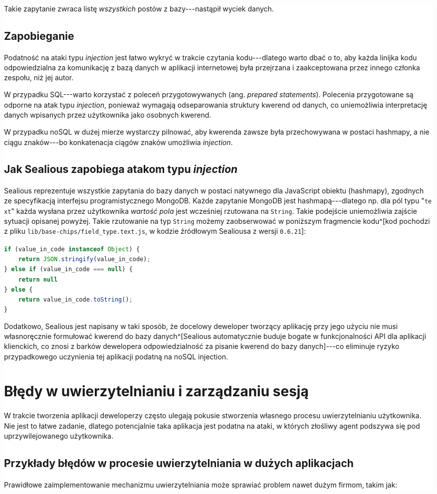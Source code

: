 Takie zapytanie zwraca listę *wszystkich* postów z bazy---nastąpił wyciek danych. 

## Zapobieganie

Podatność na ataki typu *injection* jest łatwo wykryć w trakcie czytania kodu---dlatego warto dbać o to, aby każda linijka kodu odpowiedzialna za komunikację z bazą danych w aplikacji internetowej była przejrzana i zaakceptowana przez innego członka zespołu, niż jej autor. 

W przypadku SQL---warto korzystać z poleceń przygotowywanych (ang. *prepared statements*). Polecenia przygotowane są odporne na atak typu *injection*, ponieważ wymagają odseparowania struktury kwerend od danych, co uniemożliwia interpretację danych wpisanych przez użytkownika jako osobnych kwerend.

W przypadku noSQL w dużej mierze wystarczy pilnować, aby kwerenda zawsze była przechowywana w postaci hashmapy, a nie ciągu znaków---bo konkatenacja ciągów znaków umożliwia *injection*.

## Jak Sealious zapobiega atakom typu *injection*

Sealious reprezentuje wszystkie zapytania do bazy danych w postaci natywnego dla JavaScript obiektu (hashmapy), zgodnych ze specyfikacją interfejsu programistycznego MongoDB. Każde zapytanie MongoDB jest hashmapą---dlatego np. dla pól typu "`text`" każda wysłana przez użytkownika *wartość pola* jest wcześniej rzutowana na `String`. Takie podejście uniemożliwia zajście sytuacji opisanej powyżej. Takie rzutowanie na typ `String` możemy zaobserwować w poniższym fragmencie kodu^[kod pochodzi z pliku `lib/base-chips/field_type.text.js`, w kodzie źródłowym Sealiousa z wersji `0.6.21`]:

```javascript
if (value_in_code instanceof Object) {
    return JSON.stringify(value_in_code);
} else if (value_in_code === null) {
    return null
} else {
    return value_in_code.toString();
}
```

Dodatkowo, Sealious jest napisany w taki sposób, że docelowy deweloper tworzący aplikację przy jego użyciu nie musi własnoręcznie formułować kwerend do bazy danych^[Sealious automatycznie buduje bogate w funkcjonalności API dla aplikacji klienckich, co znosi z barków dewelopera odpowiedzialność za pisanie kwerend do bazy danych]---co eliminuje ryzyko przypadkowego uczynienia tej aplikacji podatną na noSQL injection.


# Błędy w uwierzytelnianiu i zarządzaniu sesją

W trakcie tworzenia aplikacji deweloperzy często ulegają pokusie stworzenia własnego procesu uwierzytelnianiu użytkownika. Nie jest to łatwe zadanie, dlatego potencjalnie taka aplikacja jest podatna na ataki, w których złośliwy agent podszywa się pod uprzywilejowanego użytkownika.

## Przykłady błędów w procesie uwierzytelniania w dużych aplikacjach

Prawidłowe zaimplementowanie mechanizmu uwierzytelniania może sprawiać problem nawet dużym firmom, takim jak:


[^ssl_breakable_footnotes]: Odpowiednio zainfekowane maszyny są w stanie umożliwić ataki typu Man-In-The-Middle nawet dla połączeń HTTPS [zob. @superfish_ssl]
[^md5_bad_przypisy]: m.in. [@md5_not_suitable_ms], [@md5_not_suitable]
[^co_to_kolizja]: "Kolizja" oznacza możliwość wygenerowania w realistycznym czasie ciągu znaków, dla którego dana funkcja hashująca przyjmuje wartość identyczną z zadanym hashem (np. skradzionym z bazy danych). 
[^channel_responsibility_footnote]: Sealious w obecnych odsłonach (wersja `0.6.21-stable` i wersja `0.7-alpha`, stan ze stycznia 2016) nie zawiera mechanizmu sesji---aktualna struktura naszego frameworka wymaga, aby to chipy typu *channel* implementowały swój mechanizm weryfikacji identyfikatora sesji. Części tej sekcji odnoszące się do protokołów `http`(`s`) i plików *cookies* tyczą się konkretnego pluginu do Sealiousa---`sealious-www-server`.
[^sha1_footnote]: Podany fragment kodu pochodzi z pliku `define/channel.www_server.js` z repozytorium `Sealious/sealious-www-server`.
[^yes_you_read_that_right]: Może się wydawać, że przechowywanie owego dodatkowego tokenu autoryzacji w pliku cookie niweczy nasze zamiary--przecież sednem ataku CSRF jest fakt, że id sesji trzymane w cookie jest zawsze dopisywane przez przeglądarkę do zapytań HTTP wysłanych na serwer naszej aplikacji. Jak dodanie drugiego tokenu do pliku cookies ma nas obronić przed tym atakiem? Otóż serwer w trakcie sprawdzania obecności tokenu w zapytaniu nie będzie go szukał w nagłówkach `Cookie`---będzie oczekiwał obecności nagłówka `csrfToken`, niezależnego od `Cookie`, i to jego wartość będzie porównywał z tokenem przechowywanym w zmiennej sesyjnej. Brak tego nagłówka lub zła jego wartość będą się wiązać z odmową dostępu. W przeglądarce internetowej tylko skrypt pochodzący z danej domeny ma dostęp do jej pliku cookie na komputerze użytkownika, więc tylko taki skrypt jest w stanie dopisać ten token do *nagłówka* HTTP, co skutecznie zapobiega CSRF.